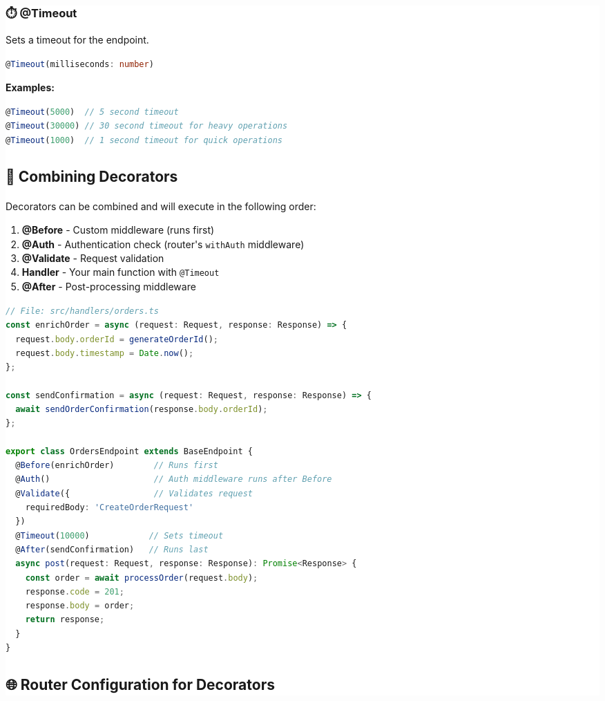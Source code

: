 ### ⏱️ @Timeout
Sets a timeout for the endpoint.

```typescript
@Timeout(milliseconds: number)
```

**Examples:**
```typescript
@Timeout(5000)  // 5 second timeout
@Timeout(30000) // 30 second timeout for heavy operations
@Timeout(1000)  // 1 second timeout for quick operations
```

## 🤝 Combining Decorators

Decorators can be combined and will execute in the following order:

1. **@Before** - Custom middleware (runs first)
2. **@Auth** - Authentication check (router's `withAuth` middleware)
3. **@Validate** - Request validation
4. **Handler** - Your main function with `@Timeout`
5. **@After** - Post-processing middleware

```typescript
// File: src/handlers/orders.ts
const enrichOrder = async (request: Request, response: Response) => {
  request.body.orderId = generateOrderId();
  request.body.timestamp = Date.now();
};

const sendConfirmation = async (request: Request, response: Response) => {
  await sendOrderConfirmation(response.body.orderId);
};

export class OrdersEndpoint extends BaseEndpoint {
  @Before(enrichOrder)        // Runs first
  @Auth()                     // Auth middleware runs after Before
  @Validate({                 // Validates request
    requiredBody: 'CreateOrderRequest'
  })
  @Timeout(10000)            // Sets timeout
  @After(sendConfirmation)   // Runs last
  async post(request: Request, response: Response): Promise<Response> {
    const order = await processOrder(request.body);
    response.code = 201;
    response.body = order;
    return response;
  }
}
```

## 🌐 Router Configuration for Decorators
